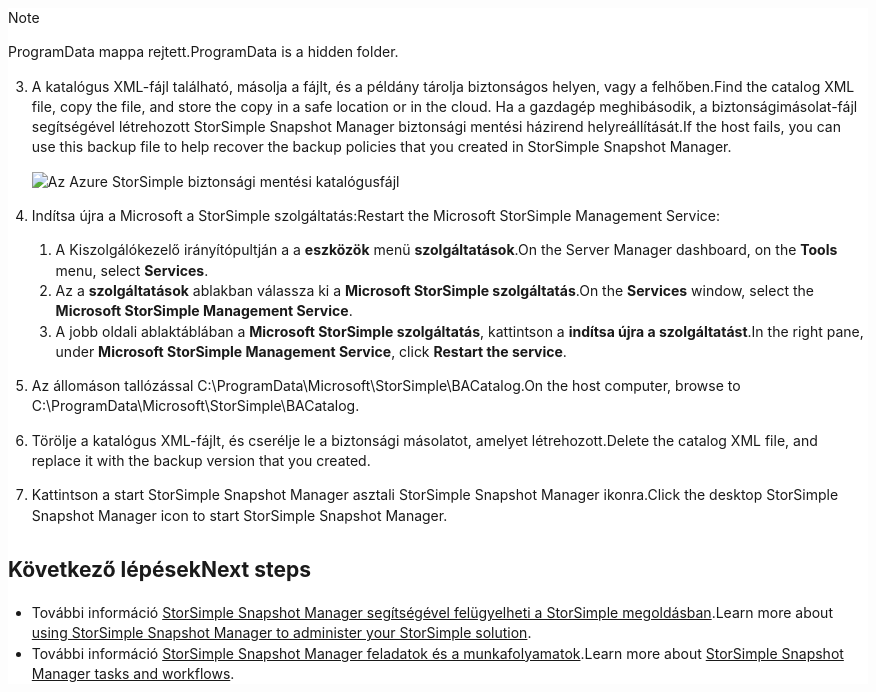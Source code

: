    > [!NOTE]
   > <span data-ttu-id="61f08-224">ProgramData mappa rejtett.</span><span class="sxs-lookup"><span data-stu-id="61f08-224">ProgramData is a hidden folder.</span></span>
   > 
   > 
3. <span data-ttu-id="61f08-225">A katalógus XML-fájl található, másolja a fájlt, és a példány tárolja biztonságos helyen, vagy a felhőben.</span><span class="sxs-lookup"><span data-stu-id="61f08-225">Find the catalog XML file, copy the file, and store the copy in a safe location or in the cloud.</span></span> <span data-ttu-id="61f08-226">Ha a gazdagép meghibásodik, a biztonságimásolat-fájl segítségével létrehozott StorSimple Snapshot Manager biztonsági mentési házirend helyreállítását.</span><span class="sxs-lookup"><span data-stu-id="61f08-226">If the host fails, you can use this backup file to help recover the backup policies that you created in StorSimple Snapshot Manager.</span></span>
   
    ![Az Azure StorSimple biztonsági mentési katalógusfájl](./media/storsimple-snapshot-manager-manage-backup-catalog/HCS_SSM_bacatalog.png)
4. <span data-ttu-id="61f08-228">Indítsa újra a Microsoft a StorSimple szolgáltatás:</span><span class="sxs-lookup"><span data-stu-id="61f08-228">Restart the Microsoft StorSimple Management Service:</span></span> 
   
   1. <span data-ttu-id="61f08-229">A Kiszolgálókezelő irányítópultján a a **eszközök** menü **szolgáltatások**.</span><span class="sxs-lookup"><span data-stu-id="61f08-229">On the Server Manager dashboard, on the **Tools** menu, select **Services**.</span></span>
   2. <span data-ttu-id="61f08-230">Az a **szolgáltatások** ablakban válassza ki a **Microsoft StorSimple szolgáltatás**.</span><span class="sxs-lookup"><span data-stu-id="61f08-230">On the **Services** window, select the **Microsoft StorSimple Management Service**.</span></span>
   3. <span data-ttu-id="61f08-231">A jobb oldali ablaktáblában a **Microsoft StorSimple szolgáltatás**, kattintson a **indítsa újra a szolgáltatást**.</span><span class="sxs-lookup"><span data-stu-id="61f08-231">In the right pane, under **Microsoft StorSimple Management Service**, click **Restart the service**.</span></span>
5. <span data-ttu-id="61f08-232">Az állomáson tallózással C:\ProgramData\Microsoft\StorSimple\BACatalog.</span><span class="sxs-lookup"><span data-stu-id="61f08-232">On the host computer, browse to C:\ProgramData\Microsoft\StorSimple\BACatalog.</span></span> 
6. <span data-ttu-id="61f08-233">Törölje a katalógus XML-fájlt, és cserélje le a biztonsági másolatot, amelyet létrehozott.</span><span class="sxs-lookup"><span data-stu-id="61f08-233">Delete the catalog XML file, and replace it with the backup version that you created.</span></span> 
7. <span data-ttu-id="61f08-234">Kattintson a start StorSimple Snapshot Manager asztali StorSimple Snapshot Manager ikonra.</span><span class="sxs-lookup"><span data-stu-id="61f08-234">Click the desktop StorSimple Snapshot Manager icon to start StorSimple Snapshot Manager.</span></span> 

## <a name="next-steps"></a><span data-ttu-id="61f08-235">Következő lépések</span><span class="sxs-lookup"><span data-stu-id="61f08-235">Next steps</span></span>
* <span data-ttu-id="61f08-236">További információ [StorSimple Snapshot Manager segítségével felügyelheti a StorSimple megoldásban](storsimple-snapshot-manager-admin.md).</span><span class="sxs-lookup"><span data-stu-id="61f08-236">Learn more about [using StorSimple Snapshot Manager to administer your StorSimple solution](storsimple-snapshot-manager-admin.md).</span></span>
* <span data-ttu-id="61f08-237">További információ [StorSimple Snapshot Manager feladatok és a munkafolyamatok](storsimple-snapshot-manager-admin.md#storsimple-snapshot-manager-tasks-and-workflows).</span><span class="sxs-lookup"><span data-stu-id="61f08-237">Learn more about [StorSimple Snapshot Manager tasks and workflows](storsimple-snapshot-manager-admin.md#storsimple-snapshot-manager-tasks-and-workflows).</span></span>

